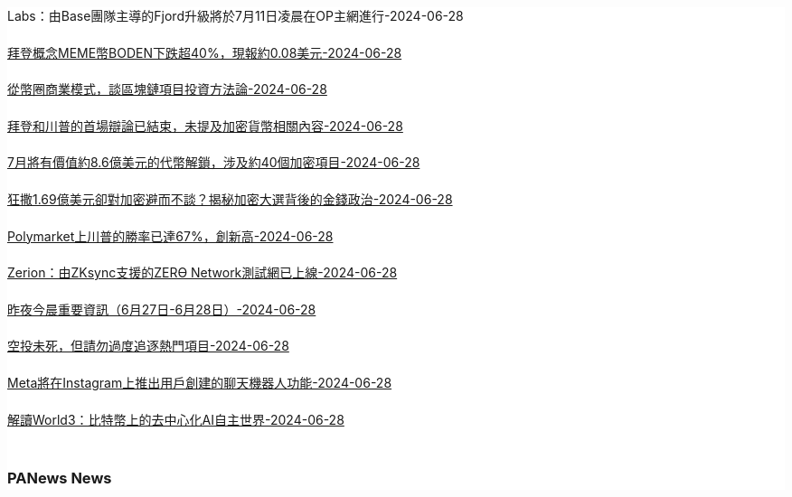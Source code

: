 Labs：由Base團隊主導的Fjord升級將於7月11日凌晨在OP主網進行-2024-06-28</a><br/><br/><a target=_blank rel=nofollow href="https://www.panewslab.com/zh_hk/sqarticledetails/puxfl3wmFt.html" >拜登概念MEME幣BODEN下跌超40%，現報約0.08美元-2024-06-28</a><br/><br/><a target=_blank rel=nofollow href="https://www.panewslab.com/zh_hk/articledetails/l8mc42yvFt.html" >從幣圈商業模式，談區塊鏈項目投資方法論-2024-06-28</a><br/><br/><a target=_blank rel=nofollow href="https://www.panewslab.com/zh_hk/sqarticledetails/h1iczqiuFt.html" >拜登和川普的首場辯論已結束，未提及加密貨幣相關內容-2024-06-28</a><br/><br/><a target=_blank rel=nofollow href="https://www.panewslab.com/zh_hk/sqarticledetails/88yi6p9qFt.html" >7月將有價值約8.6億美元的代幣解鎖，涉及約40個加密項目-2024-06-28</a><br/><br/><a target=_blank rel=nofollow href="https://www.panewslab.com/zh_hk/articledetails/3uldvenqFt.html" >狂撒1.69億美元卻對加密避而不談？揭秘加密大選背後的金錢政治-2024-06-28</a><br/><br/><a target=_blank rel=nofollow href="https://www.panewslab.com/zh_hk/sqarticledetails/qpw2xo9iFt.html" >Polymarket上川普的勝率已達67%，創新高-2024-06-28</a><br/><br/><a target=_blank rel=nofollow href="https://www.panewslab.com/zh_hk/sqarticledetails/k347j35tFt.html" >Zerion：由ZKsync支援的ZERϴ Network測試網已上線-2024-06-28</a><br/><br/><a target=_blank rel=nofollow href="https://www.panewslab.com/zh_hk/sqarticledetails/t5u4sj7pFt.html" >昨夜今晨重要資訊（6月27日-6月28日）-2024-06-28</a><br/><br/><a target=_blank rel=nofollow href="https://www.panewslab.com/zh_hk/articledetails/4qi68r62Ft.html" >空投未死，但請勿過度追逐熱門項目-2024-06-28</a><br/><br/><a target=_blank rel=nofollow href="https://www.panewslab.com/zh_hk/sqarticledetails/gg6izeqyFt.html" >Meta將在Instagram上推出用戶創建的聊天機器人功能-2024-06-28</a><br/><br/><a target=_blank rel=nofollow href="https://www.panewslab.com/zh_hk/articledetails/ixx6npz7Ft.html" >解讀World3：比特幣上的去中心化AI自主世界-2024-06-28</a><br/><br/>





###  PANews News
